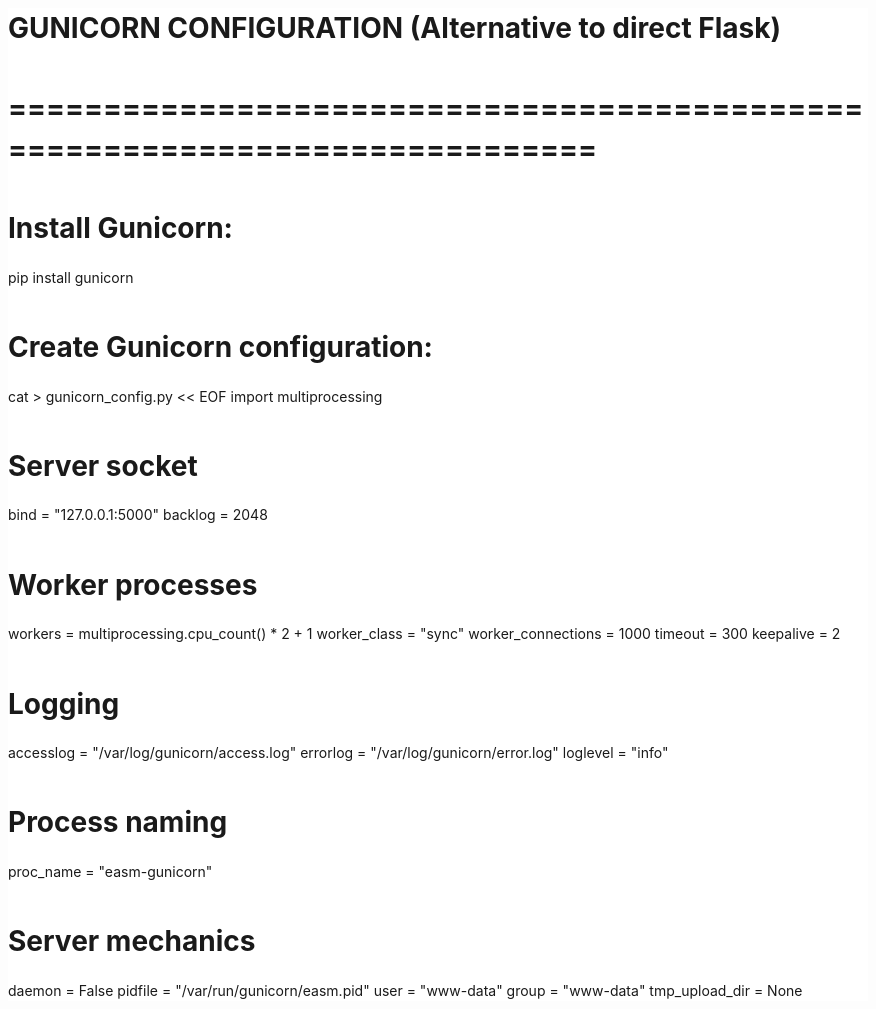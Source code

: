 # GUNICORN CONFIGURATION (Alternative to direct Flask)

# ============================================================================

# Install Gunicorn:

pip install gunicorn

# Create Gunicorn configuration:

cat > gunicorn_config.py << EOF
import multiprocessing

# Server socket

bind = "127.0.0.1:5000"
backlog = 2048

# Worker processes

workers = multiprocessing.cpu_count() \* 2 + 1
worker_class = "sync"
worker_connections = 1000
timeout = 300
keepalive = 2

# Logging

accesslog = "/var/log/gunicorn/access.log"
errorlog = "/var/log/gunicorn/error.log"
loglevel = "info"

# Process naming

proc_name = "easm-gunicorn"

# Server mechanics

daemon = False
pidfile = "/var/run/gunicorn/easm.pid"
user = "www-data"
group = "www-data"
tmp_upload_dir = None
